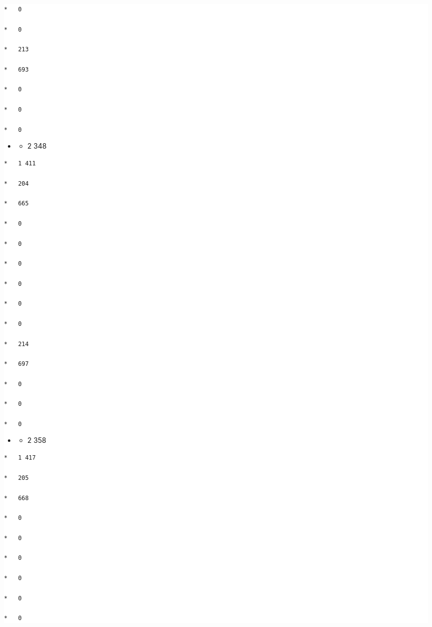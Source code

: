     *   0

    *   0

    *   213

    *   693

    *   0

    *   0

    *   0


*    *   2 348

    *   1 411

    *   204

    *   665

    *   0

    *   0

    *   0

    *   0

    *   0

    *   0

    *   214

    *   697

    *   0

    *   0

    *   0


*    *   2 358

    *   1 417

    *   205

    *   668

    *   0

    *   0

    *   0

    *   0

    *   0

    *   0
